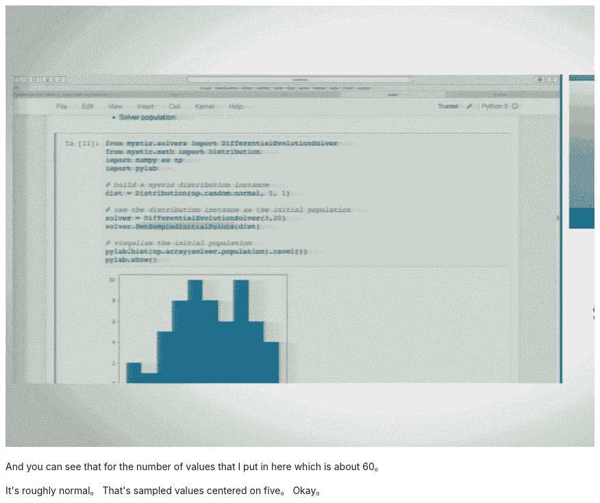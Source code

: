 ![](img/9a512611b7f4945c6d5160b215b8b8da_133.png)

 And you can see that for the number of values that I put in here which is about 60。

 It's roughly normal。 That's sampled values centered on five。 Okay。



